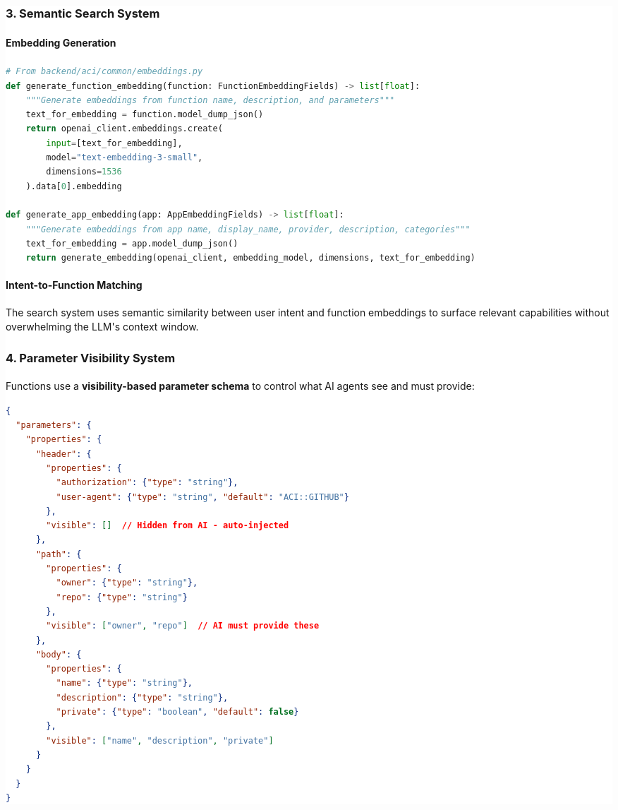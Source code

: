 ### 3. Semantic Search System

#### Embedding Generation

```python
# From backend/aci/common/embeddings.py
def generate_function_embedding(function: FunctionEmbeddingFields) -> list[float]:
    """Generate embeddings from function name, description, and parameters"""
    text_for_embedding = function.model_dump_json()
    return openai_client.embeddings.create(
        input=[text_for_embedding],
        model="text-embedding-3-small",
        dimensions=1536
    ).data[0].embedding

def generate_app_embedding(app: AppEmbeddingFields) -> list[float]:
    """Generate embeddings from app name, display_name, provider, description, categories"""
    text_for_embedding = app.model_dump_json()
    return generate_embedding(openai_client, embedding_model, dimensions, text_for_embedding)
```

#### Intent-to-Function Matching

The search system uses semantic similarity between user intent and function embeddings to surface relevant capabilities without overwhelming the LLM's context window.

### 4. Parameter Visibility System

Functions use a **visibility-based parameter schema** to control what AI agents see and must provide:

```json
{
  "parameters": {
    "properties": {
      "header": {
        "properties": {
          "authorization": {"type": "string"},
          "user-agent": {"type": "string", "default": "ACI::GITHUB"}
        },
        "visible": []  // Hidden from AI - auto-injected
      },
      "path": {
        "properties": {
          "owner": {"type": "string"},
          "repo": {"type": "string"}
        },
        "visible": ["owner", "repo"]  // AI must provide these
      },
      "body": {
        "properties": {
          "name": {"type": "string"},
          "description": {"type": "string"},
          "private": {"type": "boolean", "default": false}
        },
        "visible": ["name", "description", "private"]
      }
    }
  }
}
```
